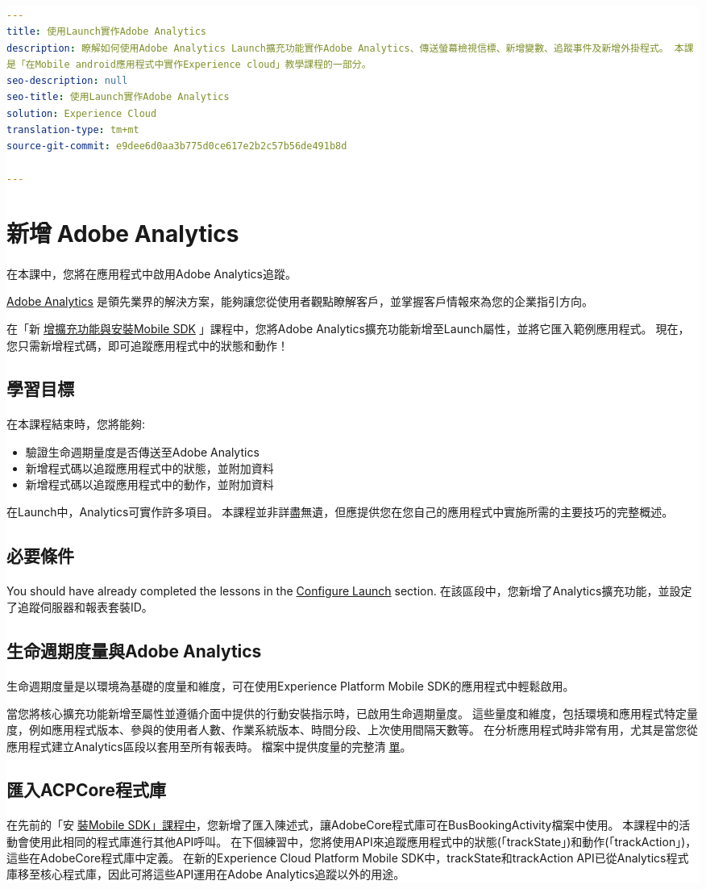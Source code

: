 ```yaml
---
title: 使用Launch實作Adobe Analytics
description: 瞭解如何使用Adobe Analytics Launch擴充功能實作Adobe Analytics、傳送螢幕檢視信標、新增變數、追蹤事件及新增外掛程式。 本課是「在Mobile android應用程式中實作Experience cloud」教學課程的一部分。
seo-description: null
seo-title: 使用Launch實作Adobe Analytics
solution: Experience Cloud
translation-type: tm+mt
source-git-commit: e9dee6d0aa3b775d0ce617e2b2c57b56de491b8d

---
```



# 新增 Adobe Analytics

在本課中，您將在應用程式中啟用Adobe Analytics追蹤。

[Adobe Analytics](https://docs.adobe.com/content/help/en/analytics/landing/home.html) 是領先業界的解決方案，能夠讓您從使用者觀點瞭解客戶，並掌握客戶情報來為您的企業指引方向。

在「新 [增擴充功能](launch-add-extensions.md)[與安裝Mobile SDK](launch-install-the-mobile-sdk.md) 」課程中，您將Adobe Analytics擴充功能新增至Launch屬性，並將它匯入範例應用程式。  現在，您只需新增程式碼，即可追蹤應用程式中的狀態和動作！

## 學習目標

在本課程結束時，您將能夠:

* 驗證生命週期量度是否傳送至Adobe Analytics
* 新增程式碼以追蹤應用程式中的狀態，並附加資料
* 新增程式碼以追蹤應用程式中的動作，並附加資料

在Launch中，Analytics可實作許多項目。 本課程並非詳盡無遺，但應提供您在您自己的應用程式中實施所需的主要技巧的完整概述。

## 必要條件

You should have already completed the lessons in the [Configure Launch](launch-create-a-property.md) section. 在該區段中，您新增了Analytics擴充功能，並設定了追蹤伺服器和報表套裝ID。

## 生命週期度量與Adobe Analytics

生命週期度量是以環境為基礎的度量和維度，可在使用Experience Platform Mobile SDK的應用程式中輕鬆啟用。

當您將核心擴充功能新增至屬性並遵循介面中提供的行動安裝指示時，已啟用生命週期量度。 這些量度和維度，包括環境和應用程式特定量度，例如應用程式版本、參與的使用者人數、作業系統版本、時間分段、上次使用間隔天數等。 在分析應用程式時非常有用，尤其是當您從應用程式建立Analytics區段以套用至所有報表時。 檔案中提供度量的完整清 [單](https://docs.adobe.com/content/help/en/mobile-services/android/metrics.htmlh)。

## 匯入ACPCore程式庫

在先前的「安 [裝Mobile SDK」課程中](launch-install-the-mobile-sdk.md)，您新增了匯入陳述式，讓AdobeCore程式庫可在BusBookingActivity檔案中使用。 本課程中的活動會使用此相同的程式庫進行其他API呼叫。 在下個練習中，您將使用API來追蹤應用程式中的狀態(「trackState」)和動作(「trackAction」)，這些在AdobeCore程式庫中定義。  在新的Experience Cloud Platform Mobile SDK中，trackState和trackAction API已從Analytics程式庫移至核心程式庫，因此可將這些API運用在Adobe Analytics追蹤以外的用途。
